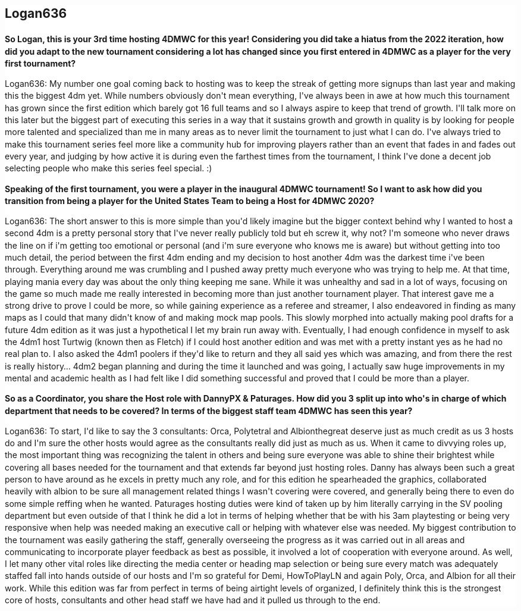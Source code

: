 ## Logan636

**So Logan, this is your 3rd time hosting 4DMWC for this year! Considering you did take a hiatus from the 2022 iteration, how did you adapt to the new tournament considering a lot has changed since you first entered in 4DMWC as a player for the very first tournament?**

Logan636: My number one goal coming back to hosting was to keep the streak of getting more signups than last year and making this the biggest 4dm yet. While numbers obviously don't mean everything, I've always been in awe at how much this tournament has grown since the first edition which barely got 16 full teams and so I always aspire to keep that trend of growth. I'll talk more on this later but the biggest part of executing this series in a way that it sustains growth and growth in quality is by looking for people more talented and specialized than me in many areas as to never limit the tournament to just what I can do. I've always tried to make this tournament series feel more like a community hub for improving players rather than an event that fades in and fades out every year, and judging by how active it is during even the farthest times from the tournament, I think I've done a decent job selecting people who make this series feel special. :)

**Speaking of the first tournament, you were a player in the inaugural 4DMWC tournament! So I want to ask how did you transition from being a player for the United States Team to being a Host for 4DMWC 2020?**

Logan636: The short answer to this is more simple than you'd likely imagine but the bigger context behind why I wanted to host a second 4dm is a pretty personal story that I've never really publicly told but eh screw it, why not? I'm someone who never draws the line on if i'm getting too emotional or personal (and i'm sure everyone who knows me is aware) but without getting into too much detail, the period between the first 4dm ending and my decision to host another 4dm was the darkest time i've been through. Everything around me was crumbling and I pushed away pretty much everyone who was trying to help me. At that time, playing mania every day was about the only thing keeping me sane. While it was unhealthy and sad in a lot of ways, focusing on the game so much made me really interested in becoming more than just another tournament player. That interest gave me a strong drive to prove I could be more, so while gaining experience as a referee and streamer, I also endeavored in finding as many maps as I could that many didn't know of and making mock map pools. This slowly morphed into actually making pool drafts for a future 4dm edition as it was just a hypothetical I let my brain run away with. Eventually, I had enough confidence in myself to ask the 4dm1 host Turtwig (known then as Fletch) if I could host another edition and was met with a pretty instant yes as he had no real plan to. I also asked the 4dm1 poolers if they'd like to return and they all said yes which was amazing, and from there the rest is really history… 4dm2 began planning and during the time it launched and was going, I actually saw huge improvements in my mental and academic health as I had felt like I did something successful and proved that I could be more than a player.

**So as a Coordinator, you share the Host role with DannyPX & Paturages. How did you 3 split up into who's in charge of which department that needs to be covered? In terms of the biggest staff team 4DMWC has seen this year?**

Logan636: To start, I'd like to say the 3 consultants: Orca, Polytetral and Albionthegreat deserve just as much credit as us 3 hosts do and I'm sure the other hosts would agree as the consultants really did just as much as us. When it came to divvying roles up, the most important thing was recognizing the talent in others and being sure everyone was able to shine their brightest while covering all bases needed for the tournament and that extends far beyond just hosting roles. Danny has always been such a great person to have around as he excels in pretty much any role, and for this edition he spearheaded the graphics, collaborated heavily with albion to be sure all management related things I wasn't covering were covered, and generally being there to even do some simple reffing when he wanted. Paturages hosting duties were kind of taken up by him literally carrying in the SV pooling department but even outside of that I think he did a lot in terms of helping whether that be with his 3am playtesting or being very responsive when help was needed making an executive call or helping with whatever else was needed. My biggest contribution to the tournament was easily gathering the staff, generally overseeing the progress as it was carried out in all areas and communicating to incorporate player feedback as best as possible, it involved a lot of cooperation with everyone around. As well, I let many other vital roles like directing the media center or heading map selection or being sure every match was adequately staffed fall into hands outside of our hosts and I'm so grateful for Demi, HowToPlayLN and again Poly, Orca, and Albion for all their work. While this edition was far from perfect in terms of being airtight levels of organized, I definitely think this is the strongest core of hosts, consultants and other head staff we have had and it pulled us through to the end.
